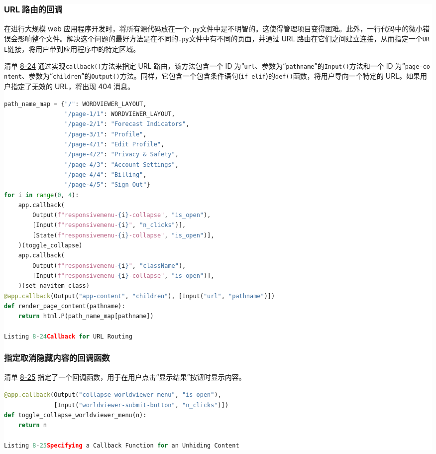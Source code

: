 ```py

```

### URL 路由的回调

在进行大规模 web 应用程序开发时，将所有源代码放在一个`.py`文件中是不明智的。这使得管理项目变得困难。此外，一行代码中的微小错误会影响整个文件。解决这个问题的最好方法是在不同的`.py`文件中有不同的页面，并通过 URL 路由在它们之间建立连接，从而指定一个`URL`链接，将用户带到应用程序中的特定区域。

清单 [8-24](#PC24) 通过实现`callback()`方法来指定 URL 路由，该方法包含一个 ID 为“`url`、参数为“`pathname`”的`Input()`方法和一个 ID 为“`page-content`、参数为“`children`”的`Output()`方法。同样，它包含一个包含条件语句(`if elif`)的`def()`函数，将用户导向一个特定的 URL。如果用户指定了无效的 URL，将出现 404 消息。

```py
path_name_map = {"/": WORDVIEWER_LAYOUT,
                 "/page-1/1": WORDVIEWER_LAYOUT,
                 "/page-2/1": "Forecast Indicators",
                 "/page-3/1": "Profile",
                 "/page-4/1": "Edit Profile",
                 "/page-4/2": "Privacy & Safety",
                 "/page-4/3": "Account Settings",
                 "/page-4/4": "Billing",
                 "/page-4/5": "Sign Out"}
for i in range(0, 4):
    app.callback(
        Output(f"responsivemenu-{i}-collapse", "is_open"),
        [Input(f"responsivemenu-{i}", "n_clicks")],
        [State(f"responsivemenu-{i}-collapse", "is_open")],
    )(toggle_collapse)
    app.callback(
        Output(f"responsivemenu-{i}", "className"),
        [Input(f"responsivemenu-{i}-collapse", "is_open")],
    )(set_navitem_class)
@app.callback(Output("app-content", "children"), [Input("url", "pathname")])
def render_page_content(pathname):
    return html.P(path_name_map[pathname])

Listing 8-24Callback for URL Routing

```

### 指定取消隐藏内容的回调函数

清单 [8-25](#PC25) 指定了一个回调函数，用于在用户点击“显示结果”按钮时显示内容。

```py
@app.callback(Output("collapse-worldviewer-menu", "is_open"),
              [Input("worldviewer-submit-button", "n_clicks")])
def toggle_collapse_worldviewer_menu(n):
    return n

Listing 8-25Specifying a Callback Function for an Unhiding Content

```
